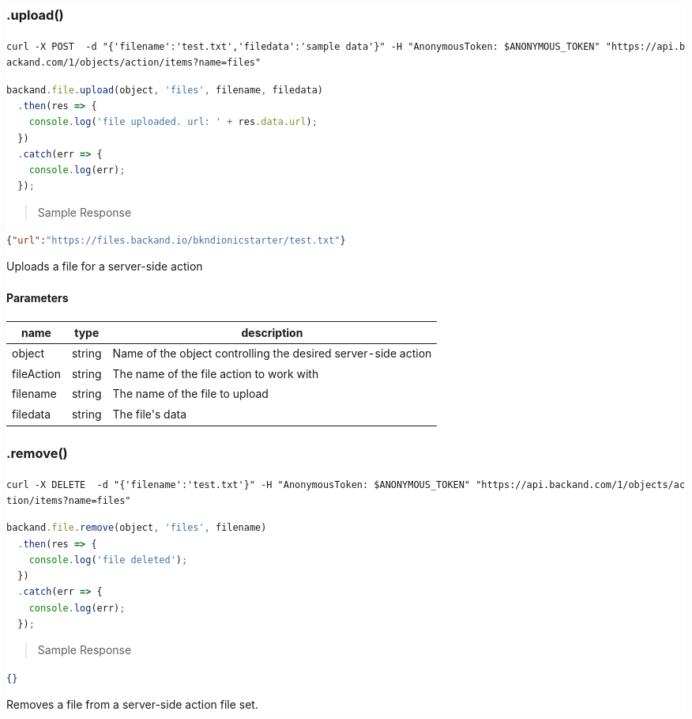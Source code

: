 ### .upload()
```shell
curl -X POST  -d "{'filename':'test.txt','filedata':'sample data'}" -H "AnonymousToken: $ANONYMOUS_TOKEN" "https://api.backand.com/1/objects/action/items?name=files"
```
```javascript
backand.file.upload(object, 'files', filename, filedata)
  .then(res => {
    console.log('file uploaded. url: ' + res.data.url);
  })
  .catch(err => {
    console.log(err);
  });
```
>Sample Response

```json
{"url":"https://files.backand.io/bkndionicstarter/test.txt"}
```

Uploads a file for a server-side action

#### Parameters
| name | type | description |
| ---- | ---- | ----------- |
| object | string | Name of the object controlling the desired server-side action |
| fileAction | string | The name of the file action to work with |
| filename | string | The name of the file to upload |
| filedata | string | The file's data |


### .remove()
```shell
curl -X DELETE  -d "{'filename':'test.txt'}" -H "AnonymousToken: $ANONYMOUS_TOKEN" "https://api.backand.com/1/objects/action/items?name=files"
```
```javascript
backand.file.remove(object, 'files', filename)
  .then(res => {
    console.log('file deleted');
  })
  .catch(err => {
    console.log(err);
  });
```
> Sample Response

```json
{}
```

Removes a file from a server-side action file set.
